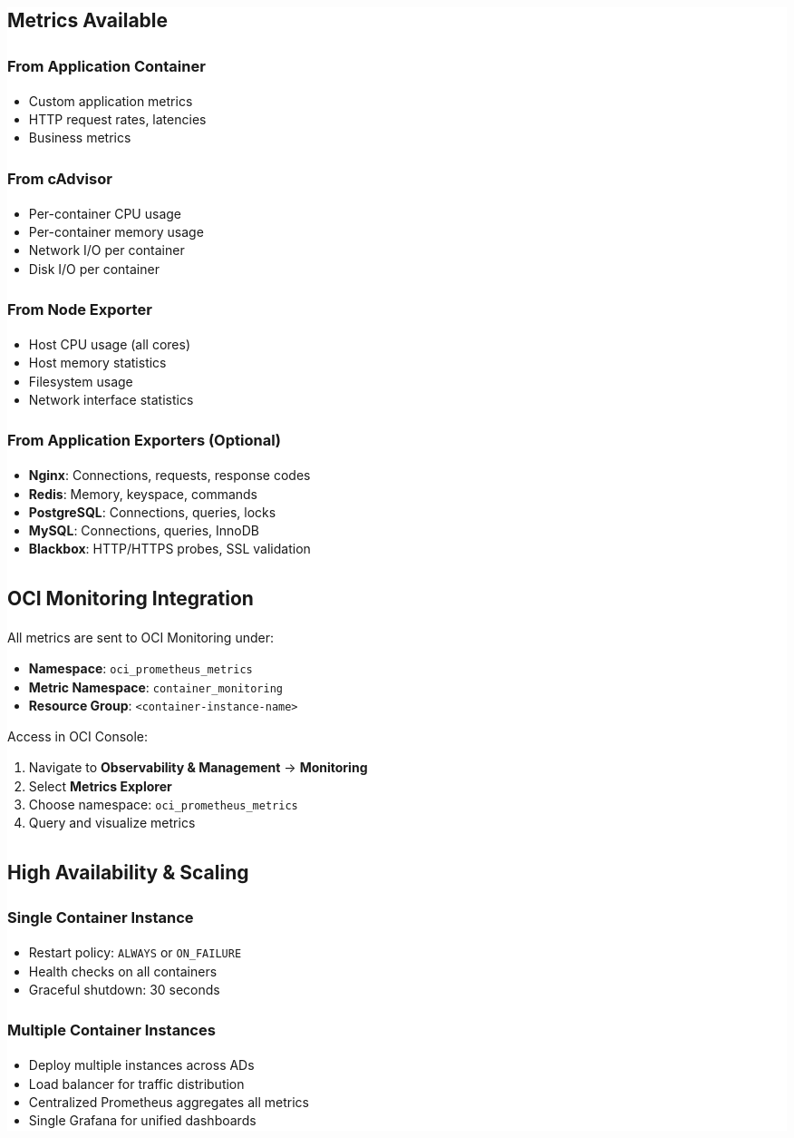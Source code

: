 ## Metrics Available

### From Application Container
- Custom application metrics
- HTTP request rates, latencies
- Business metrics

### From cAdvisor
- Per-container CPU usage
- Per-container memory usage
- Network I/O per container
- Disk I/O per container

### From Node Exporter
- Host CPU usage (all cores)
- Host memory statistics
- Filesystem usage
- Network interface statistics

### From Application Exporters (Optional)
- **Nginx**: Connections, requests, response codes
- **Redis**: Memory, keyspace, commands
- **PostgreSQL**: Connections, queries, locks
- **MySQL**: Connections, queries, InnoDB
- **Blackbox**: HTTP/HTTPS probes, SSL validation

## OCI Monitoring Integration

All metrics are sent to OCI Monitoring under:
- **Namespace**: `oci_prometheus_metrics`
- **Metric Namespace**: `container_monitoring`
- **Resource Group**: `<container-instance-name>`

Access in OCI Console:
1. Navigate to **Observability & Management** → **Monitoring**
2. Select **Metrics Explorer**
3. Choose namespace: `oci_prometheus_metrics`
4. Query and visualize metrics

## High Availability & Scaling

### Single Container Instance
- Restart policy: `ALWAYS` or `ON_FAILURE`
- Health checks on all containers
- Graceful shutdown: 30 seconds

### Multiple Container Instances
- Deploy multiple instances across ADs
- Load balancer for traffic distribution
- Centralized Prometheus aggregates all metrics
- Single Grafana for unified dashboards
